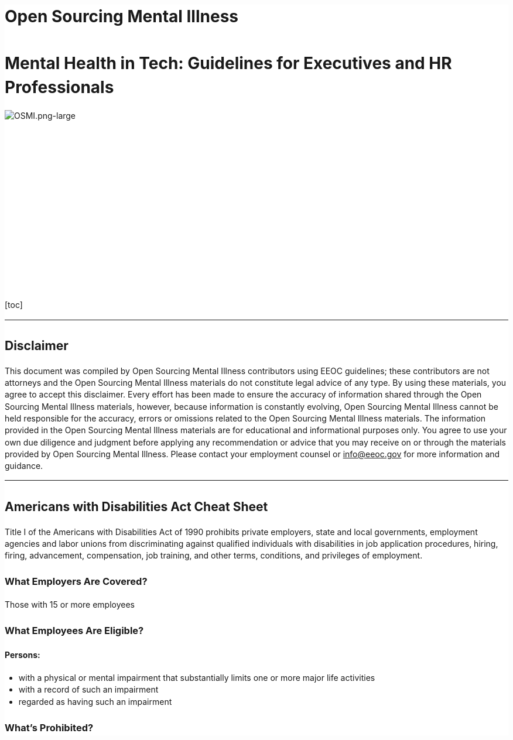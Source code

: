 # Open Sourcing Mental Illness
# Mental Health in Tech: Guidelines for Executives and HR Professionals

<span style="overflow: hidden; display: inline-block; margin: 0.00px 0.00px; border: 0.00px solid #000000; transform: rotate(0.00rad) translateZ(0px); -webkit-transform: rotate(0.00rad) translateZ(0px); width: 304.00px; height: 304.00px;">![OSMI.png-large](images/image00.png)</span>

[toc]

---

## Disclaimer

This document was compiled by Open Sourcing Mental Illness contributors using EEOC guidelines; these contributors are not attorneys and the Open Sourcing Mental Illness materials do not constitute legal advice of any type. By using these materials, you agree to accept this disclaimer. Every effort has been made to ensure the accuracy of information shared through the Open Sourcing Mental Illness materials, however, because information is constantly evolving, Open Sourcing Mental Illness cannot be held responsible for the accuracy, errors or omissions related to the Open Sourcing Mental Illness materials. The information provided in the Open Sourcing Mental Illness materials are for educational and informational purposes only. You agree to use your own due diligence and judgment before applying any recommendation or advice that you may receive on or through the materials provided by Open Sourcing Mental Illness. Please contact your employment counsel or [info@eeoc.gov](mailto:info@eeoc.gov) for more information and guidance.

---

## Americans with Disabilities Act Cheat Sheet

Title I of the Americans with Disabilities Act of 1990 prohibits private employers, state and local governments, employment agencies and labor unions from discriminating against qualified individuals with disabilities in job application procedures, hiring, firing, advancement, compensation, job training, and other terms, conditions, and privileges of employment.

### What Employers Are Covered?

Those with 15 or more employees

### What Employees Are Eligible?

#### Persons:

*   with a physical or mental impairment that substantially limits one or more major life activities
*   with a record of such an impairment
*   regarded as having such an impairment

### What’s Prohibited?
